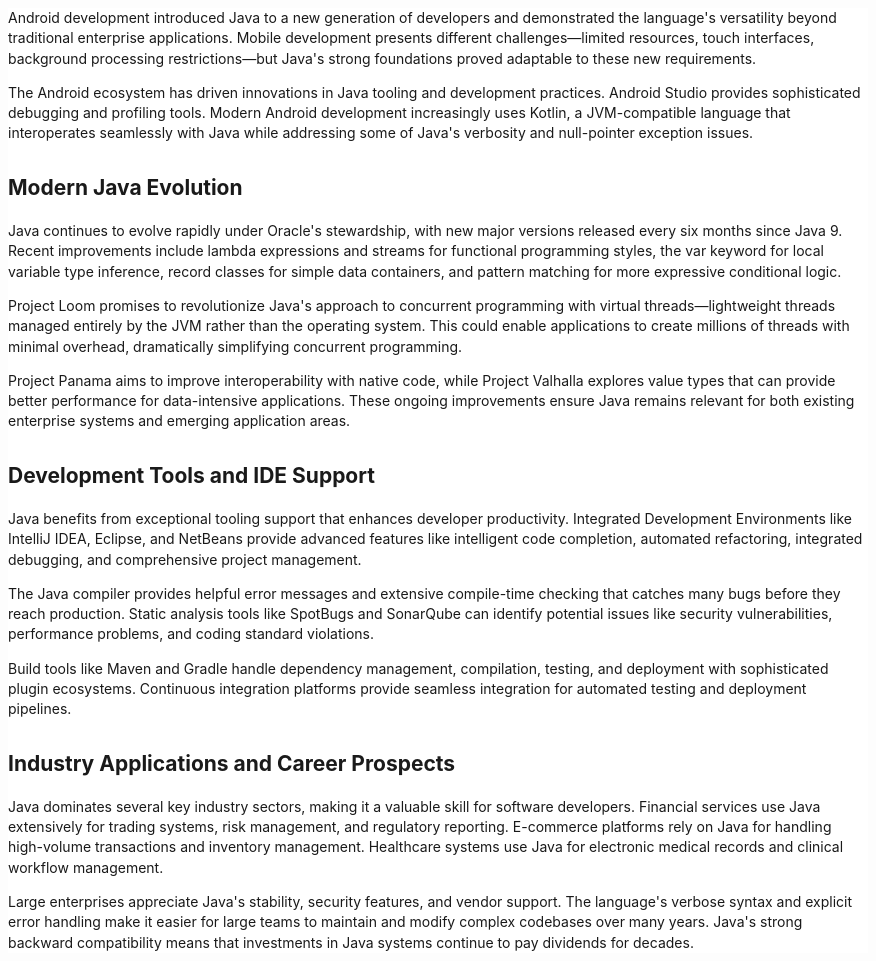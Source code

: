 Android development introduced Java to a new generation of developers and demonstrated the language's versatility beyond traditional enterprise applications. Mobile development presents different challenges—limited resources, touch interfaces, background processing restrictions—but Java's strong foundations proved adaptable to these new requirements.

The Android ecosystem has driven innovations in Java tooling and development practices. Android Studio provides sophisticated debugging and profiling tools. Modern Android development increasingly uses Kotlin, a JVM-compatible language that interoperates seamlessly with Java while addressing some of Java's verbosity and null-pointer exception issues.

## Modern Java Evolution

Java continues to evolve rapidly under Oracle's stewardship, with new major versions released every six months since Java 9. Recent improvements include lambda expressions and streams for functional programming styles, the var keyword for local variable type inference, record classes for simple data containers, and pattern matching for more expressive conditional logic.

Project Loom promises to revolutionize Java's approach to concurrent programming with virtual threads—lightweight threads managed entirely by the JVM rather than the operating system. This could enable applications to create millions of threads with minimal overhead, dramatically simplifying concurrent programming.

Project Panama aims to improve interoperability with native code, while Project Valhalla explores value types that can provide better performance for data-intensive applications. These ongoing improvements ensure Java remains relevant for both existing enterprise systems and emerging application areas.

## Development Tools and IDE Support

Java benefits from exceptional tooling support that enhances developer productivity. Integrated Development Environments like IntelliJ IDEA, Eclipse, and NetBeans provide advanced features like intelligent code completion, automated refactoring, integrated debugging, and comprehensive project management.

The Java compiler provides helpful error messages and extensive compile-time checking that catches many bugs before they reach production. Static analysis tools like SpotBugs and SonarQube can identify potential issues like security vulnerabilities, performance problems, and coding standard violations.

Build tools like Maven and Gradle handle dependency management, compilation, testing, and deployment with sophisticated plugin ecosystems. Continuous integration platforms provide seamless integration for automated testing and deployment pipelines.

## Industry Applications and Career Prospects

Java dominates several key industry sectors, making it a valuable skill for software developers. Financial services use Java extensively for trading systems, risk management, and regulatory reporting. E-commerce platforms rely on Java for handling high-volume transactions and inventory management. Healthcare systems use Java for electronic medical records and clinical workflow management.

Large enterprises appreciate Java's stability, security features, and vendor support. The language's verbose syntax and explicit error handling make it easier for large teams to maintain and modify complex codebases over many years. Java's strong backward compatibility means that investments in Java systems continue to pay dividends for decades.

